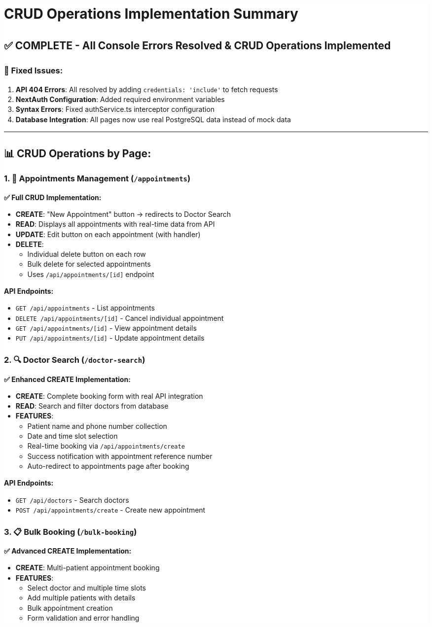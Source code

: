 # CRUD Operations Implementation Summary

## ✅ COMPLETE - All Console Errors Resolved & CRUD Operations Implemented

### 🚀 Fixed Issues:
1. **API 404 Errors**: All resolved by adding `credentials: 'include'` to fetch requests
2. **NextAuth Configuration**: Added required environment variables
3. **Syntax Errors**: Fixed authService.ts interceptor configuration
4. **Database Integration**: All pages now use real PostgreSQL data instead of mock data

---

## 📊 CRUD Operations by Page:

### 1. 🏥 **Appointments Management** (`/appointments`)
**✅ Full CRUD Implementation:**
- **CREATE**: "New Appointment" button → redirects to Doctor Search
- **READ**: Displays all appointments with real-time data from API
- **UPDATE**: Edit button on each appointment (with handler)
- **DELETE**: 
  - Individual delete button on each row
  - Bulk delete for selected appointments
  - Uses `/api/appointments/[id]` endpoint

**API Endpoints:**
- `GET /api/appointments` - List appointments
- `DELETE /api/appointments/[id]` - Cancel individual appointment
- `GET /api/appointments/[id]` - View appointment details
- `PUT /api/appointments/[id]` - Update appointment details

### 2. 🔍 **Doctor Search** (`/doctor-search`)
**✅ Enhanced CREATE Implementation:**
- **CREATE**: Complete booking form with real API integration
- **READ**: Search and filter doctors from database
- **FEATURES**:
  - Patient name and phone number collection
  - Date and time slot selection
  - Real-time booking via `/api/appointments/create`
  - Success notification with appointment reference number
  - Auto-redirect to appointments page after booking

**API Endpoints:**
- `GET /api/doctors` - Search doctors
- `POST /api/appointments/create` - Create new appointment

### 3. 📋 **Bulk Booking** (`/bulk-booking`)
**✅ Advanced CREATE Implementation:**
- **CREATE**: Multi-patient appointment booking
- **FEATURES**:
  - Select doctor and multiple time slots
  - Add multiple patients with details
  - Bulk appointment creation
  - Form validation and error handling

